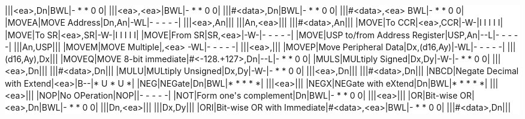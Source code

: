 |||\<ea\>,Dn|BWL|- \* \* 0 0|
|||\<ea\>,\<ea\>|BWL|- \* \* 0 0|
|||#\<data\>,Dn|BWL|- \* \* 0 0|
|||#\<data\>,\<ea\> BWL|- \* \* 0 0|
|MOVEA|MOVE Address|Dn,An|-WL|- - - - -|
|||\<ea\>,An|||
|||An,\<ea\>|||
|||#\<data\>,An|||
|MOVE|To CCR|\<ea\>,CCR|-W-|I I I I I|
|MOVE|To SR|\<ea\>,SR|-W-|I I I I I|
|MOVE|From SR|SR,\<ea\>|-W-|- - - - -|
|MOVE|USP to/from Address Register|USP,An|--L|- - - - -|
|||An,USP|||
|MOVEM|MOVE Multiple|<register list>,\<ea\> -WL|- - - - -|
|||\<ea\>,<register list>|||
|MOVEP|Move Peripheral Data|Dx,(d16,Ay)|-WL|- - - - -|
|||(d16,Ay),Dx|||
|MOVEQ|MOVE 8-bit immediate|#<-128.+127>,Dn|--L|- \* \* 0 0|
|MULS|MULtiply Signed|Dx,Dy|-W-|- \* \* 0 0|
|||\<ea\>,Dn|||
|||#\<data\>,Dn|||
|MULU|MULtiply Unsigned|Dx,Dy|-W-|- \* \* 0 0|
|||\<ea\>,Dn|||
|||#\<data\>,Dn|||
|NBCD|Negate Decimal with Extend|\<ea\>|B--|\* U \* U \*|
|NEG|NEGate|Dn|BWL|\* \* \* \* \*|
|||\<ea\>|||
|NEGX|NEGate with eXtend|Dn|BWL|\* \* \* \* \*|
|||\<ea\>|||
|NOP|No OPeration|NOP||- - - - -|
|NOT|Form one's complement|Dn|BWL|- \* \* 0 0|
|||\<ea\>|||
|OR|Bit-wise OR|\<ea\>,Dn|BWL|- \* \* 0 0|
|||Dn,\<ea\>|||
|||Dx,Dy|||
|ORI|Bit-wise OR with Immediate|#\<data\>,\<ea\>|BWL|- \* \* 0 0|
|||#\<data\>,Dn|||